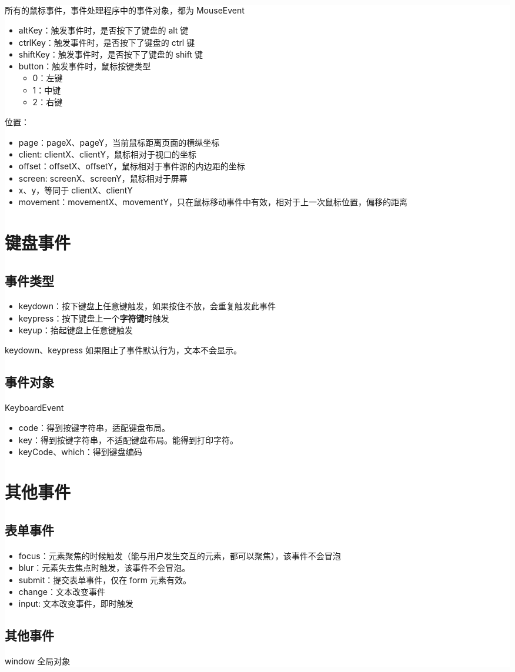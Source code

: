 所有的鼠标事件，事件处理程序中的事件对象，都为 MouseEvent

- altKey：触发事件时，是否按下了键盘的 alt 键
- ctrlKey：触发事件时，是否按下了键盘的 ctrl 键
- shiftKey：触发事件时，是否按下了键盘的 shift 键
- button：触发事件时，鼠标按键类型
  - 0：左键
  - 1：中键
  - 2：右键

位置：

- page：pageX、pageY，当前鼠标距离页面的横纵坐标
- client: clientX、clientY，鼠标相对于视口的坐标
- offset：offsetX、offsetY，鼠标相对于事件源的内边距的坐标
- screen: screenX、screenY，鼠标相对于屏幕
- x、y，等同于 clientX、clientY
- movement：movementX、movementY，只在鼠标移动事件中有效，相对于上一次鼠标位置，偏移的距离

# 键盘事件

## 事件类型

- keydown：按下键盘上任意键触发，如果按住不放，会重复触发此事件
- keypress：按下键盘上一个**字符键**时触发
- keyup：抬起键盘上任意键触发

keydown、keypress 如果阻止了事件默认行为，文本不会显示。

## 事件对象

KeyboardEvent

- code：得到按键字符串，适配键盘布局。
- key：得到按键字符串，不适配键盘布局。能得到打印字符。
- keyCode、which：得到键盘编码

# 其他事件

## 表单事件

- focus：元素聚焦的时候触发（能与用户发生交互的元素，都可以聚焦），该事件不会冒泡
- blur：元素失去焦点时触发，该事件不会冒泡。
- submit：提交表单事件，仅在 form 元素有效。
- change：文本改变事件
- input: 文本改变事件，即时触发

## 其他事件

window 全局对象
